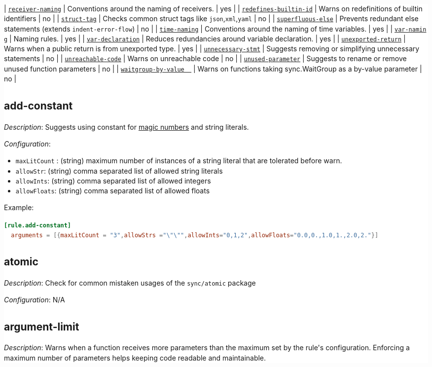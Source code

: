 | [`receiver-naming`](#receiver-naming)                 | Conventions around the naming of receivers.                      |   yes    |
| [`redefines-builtin-id`](#redefines-builtin-id)       | Warns on redefinitions of builtin identifiers                    |    no    |
| [`struct-tag`](#struct-tag)                           | Checks common struct tags like `json`,`xml`,`yaml`               |    no    |
| [`superfluous-else`](#superfluous-else)               | Prevents redundant else statements (extends `indent-error-flow`) |    no    |
| [`time-naming`](#time-naming)                         | Conventions around the naming of time variables.                 |   yes    |
| [`var-naming`](#var-naming)                           | Naming rules.                                                    |   yes    |
| [`var-declaration`](#var-declaration)                 | Reduces redundancies around variable declaration.                |   yes    |
| [`unexported-return`](#unexported-return)             | Warns when a public return is from unexported type.              |   yes    |
| [`unnecessary-stmt`](#unnecessary-stmt)               | Suggests removing or simplifying unnecessary statements          |    no    |
| [`unreachable-code`](#unreachable-code)               | Warns on unreachable code                                        |    no    |
| [`unused-parameter`](#unused-parameter)               | Suggests to rename or remove unused function parameters          |    no    |
| [`waitgroup-by-value  `](#waitgroup-by-value  )       | Warns on functions taking sync.WaitGroup as a by-value parameter |    no    |

## add-constant

_Description_: Suggests using constant for [magic numbers](https://en.wikipedia.org/wiki/Magic_number_(programming)#Unnamed_numerical_constants) and string literals.

_Configuration_:

* `maxLitCount` : (string) maximum number of instances of a string literal that are tolerated before warn.
* `allowStr`: (string) comma separated list of allowed string literals
* `allowInts`: (string) comma separated list of allowed integers
* `allowFloats`: (string) comma separated list of allowed floats

Example:

```toml
[rule.add-constant]
  arguments = [{maxLitCount = "3",allowStrs ="\"\"",allowInts="0,1,2",allowFloats="0.0,0.,1.0,1.,2.0,2."}]
```

## atomic

_Description_: Check for common mistaken usages of the `sync/atomic` package

_Configuration_: N/A

## argument-limit

_Description_: Warns when a function receives more parameters than the maximum set by the rule's configuration.
Enforcing a maximum number of parameters helps keeping code readable and maintainable.
